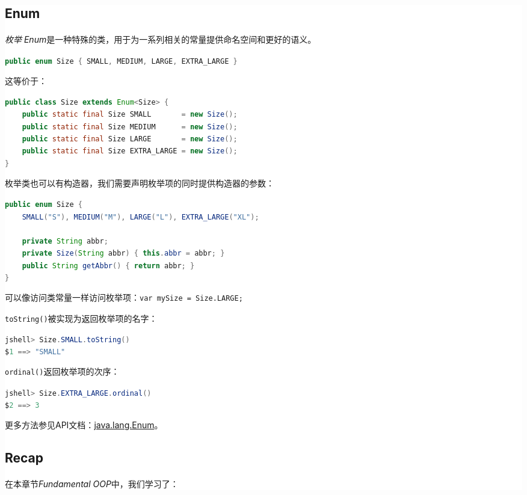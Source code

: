 



## Enum

*枚举 Enum*是一种特殊的类，用于为一系列相关的常量提供命名空间和更好的语义。

```java
public enum Size { SMALL, MEDIUM, LARGE, EXTRA_LARGE }
```

这等价于：

```java
public class Size extends Enum<Size> {
    public static final Size SMALL       = new Size();
    public static final Size MEDIUM      = new Size();
    public static final Size LARGE       = new Size();
    public static final Size EXTRA_LARGE = new Size();
}
```

枚举类也可以有构造器，我们需要声明枚举项的同时提供构造器的参数：

```java
public enum Size {
    SMALL("S"), MEDIUM("M"), LARGE("L"), EXTRA_LARGE("XL");
    
    private String abbr;
    private Size(String abbr) { this.abbr = abbr; }
    public String getAbbr() { return abbr; }
}
```

可以像访问类常量一样访问枚举项：`var mySize = Size.LARGE;`

`toString()`被实现为返回枚举项的名字：

```java
jshell> Size.SMALL.toString()
$1 ==> "SMALL"
```

`ordinal()`返回枚举项的次序：

```java
jshell> Size.EXTRA_LARGE.ordinal()
$2 ==> 3
```

更多方法参见API文档：[java.lang.Enum<E>](https://docs.oracle.com/en/java/javase/17/docs/api/java.base/java/lang/Enum.html)。



## Recap

在本章节*Fundamental OOP*中，我们学习了：
